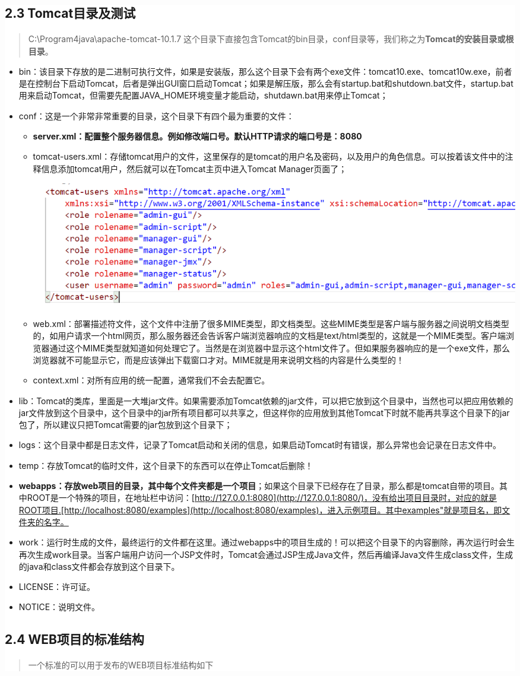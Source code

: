 ## 2.3 Tomcat目录及测试

> C:\Program4java\apache-tomcat-10.1.7 这个目录下直接包含Tomcat的bin目录，conf目录等，我们称之为**Tomcat的安装目录或根目录**。

- bin：该目录下存放的是二进制可执行文件，如果是安装版，那么这个目录下会有两个exe文件：tomcat10.exe、tomcat10w.exe，前者是在控制台下启动Tomcat，后者是弹出GUI窗口启动Tomcat；如果是解压版，那么会有startup.bat和shutdown.bat文件，startup.bat用来启动Tomcat，但需要先配置JAVA_HOME环境变量才能启动，shutdawn.bat用来停止Tomcat；
    
- conf：这是一个非常非常重要的目录，这个目录下有四个最为重要的文件：
    
    - **server.xml：配置整个服务器信息。例如修改端口号。默认HTTP请求的端口号是：8080**
        
    - tomcat-users.xml：存储tomcat用户的文件，这里保存的是tomcat的用户名及密码，以及用户的角色信息。可以按着该文件中的注释信息添加tomcat用户，然后就可以在Tomcat主页中进入Tomcat Manager页面了；
        
		![](assets/05.%20XML%20Tomcat%20Http_image_15.png)
	- web.xml：部署描述符文件，这个文件中注册了很多MIME类型，即文档类型。这些MIME类型是客户端与服务器之间说明文档类型的，如用户请求一个html网页，那么服务器还会告诉客户端浏览器响应的文档是text/html类型的，这就是一个MIME类型。客户端浏览器通过这个MIME类型就知道如何处理它了。当然是在浏览器中显示这个html文件了。但如果服务器响应的是一个exe文件，那么浏览器就不可能显示它，而是应该弹出下载窗口才对。MIME就是用来说明文档的内容是什么类型的！
        
    - context.xml：对所有应用的统一配置，通常我们不会去配置它。
- lib：Tomcat的类库，里面是一大堆jar文件。如果需要添加Tomcat依赖的jar文件，可以把它放到这个目录中，当然也可以把应用依赖的jar文件放到这个目录中，这个目录中的jar所有项目都可以共享之，但这样你的应用放到其他Tomcat下时就不能再共享这个目录下的jar包了，所以建议只把Tomcat需要的jar包放到这个目录下；
- logs：这个目录中都是日志文件，记录了Tomcat启动和关闭的信息，如果启动Tomcat时有错误，那么异常也会记录在日志文件中。
- temp：存放Tomcat的临时文件，这个目录下的东西可以在停止Tomcat后删除！
- **webapps：存放web项目的目录，其中每个文件夹都是一个项目**；如果这个目录下已经存在了目录，那么都是tomcat自带的项目。其中ROOT是一个特殊的项目，在地址栏中访问：[http://127.0.0.1:8080](http://127.0.0.1:8080/)，没有给出项目目录时，对应的就是ROOT项目.[http://localhost:8080/examples](http://localhost:8080/examples)，进入示例项目。其中examples"就是项目名，即文件夹的名字。
- work：运行时生成的文件，最终运行的文件都在这里。通过webapps中的项目生成的！可以把这个目录下的内容删除，再次运行时会生再次生成work目录。当客户端用户访问一个JSP文件时，Tomcat会通过JSP生成Java文件，然后再编译Java文件生成class文件，生成的java和class文件都会存放到这个目录下。
- LICENSE：许可证。
- NOTICE：说明文件。

## 2.4 WEB项目的标准结构

> 一个标准的可以用于发布的WEB项目标准结构如下

